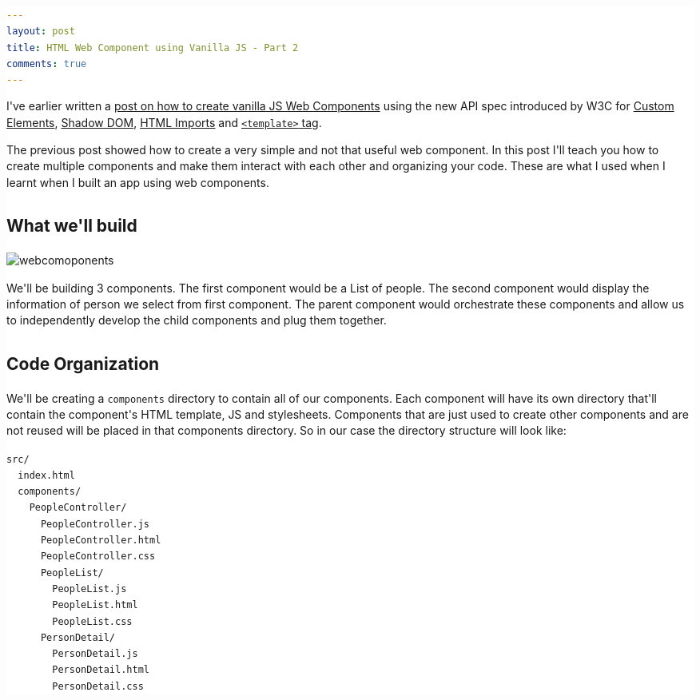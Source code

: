 ```yaml
---
layout: post
title: HTML Web Component using Vanilla JS - Part 2
comments: true
--- 
```


I've earlier written a [post on how to create vanilla JS Web Components](https://ayushgp.github.io/html-web-components-using-vanilla-js/) using the new API spec introduced by W3C for [Custom Elements](https://www.w3.org/TR/custom-elements/), [Shadow DOM](https://dom.spec.whatwg.org/#shadow-trees), [HTML Imports](https://www.html5rocks.com/en/tutorials/webcomponents/imports/) and [`<template>` tag](https://www.html5rocks.com/en/tutorials/webcomponents/template/#toc-pillars). 

The previous post showed how to create a very simple and not that useful web component. In this post I'll teach you how to create multiple components and make them interact with each other and organizing your code. These are what I used when I learnt when I built an app using web components. 

## What we'll build

![webcomoponents](https://user-images.githubusercontent.com/7992943/32207972-794dd8de-be25-11e7-8333-37aece4c030c.gif)

We'll be building 3 components. 
The first component would be a List of people. 
The second component would display the information of person we select from first component. 
The parent component would orchestrate these components and allow us to independently develop the child components and plug them together. 

## Code Organization
We'll be creating a `components` directory to contain all of our components. Each component will have its own directory that'll contain the component's HTML template, JS and stylesheets. Components that are just used to create other components and are not reused will be placed in that components directory. So in our case the directory structure will look like:

```
src/
  index.html
  components/
    PeopleController/
      PeopleController.js
      PeopleController.html
      PeopleController.css
      PeopleList/
        PeopleList.js
        PeopleList.html
        PeopleList.css
      PersonDetail/
        PersonDetail.js
        PersonDetail.html
        PersonDetail.css
```
